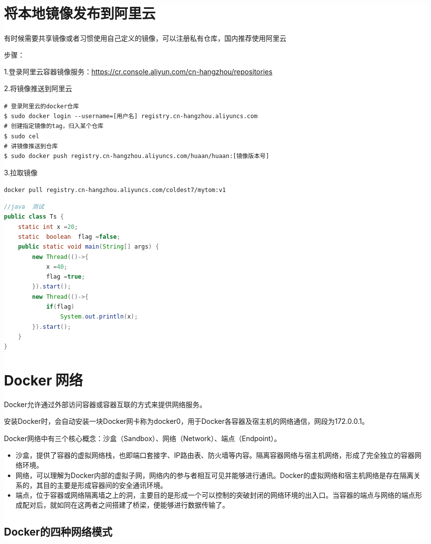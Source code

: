 # 将本地镜像发布到阿里云

有时候需要共享镜像或者习惯使用自己定义的镜像，可以注册私有仓库，国内推荐使用阿里云

步骤：

1.登录阿里云容器镜像服务：https://cr.console.aliyun.com/cn-hangzhou/repositories

2.将镜像推送到阿里云

```shell
# 登录阿里云的docker仓库
$ sudo docker login --username=[用户名] registry.cn-hangzhou.aliyuncs.com
# 创建指定镜像的tag，归入某个仓库
$ sudo cel
# 讲镜像推送到仓库
$ sudo docker push registry.cn-hangzhou.aliyuncs.com/huaan/huaan:[镜像版本号]
```

3.拉取镜像

```shell
docker pull registry.cn-hangzhou.aliyuncs.com/coldest7/mytom:v1
```
```java
//java  测试
public class Ts {
    static int x =20;
    static  boolean  flag =false;
    public static void main(String[] args) {
        new Thread(()->{
            x =40;
            flag =true;
        }).start();
        new Thread(()->{
            if(flag)
                System.out.println(x);
        }).start();
    }
}
```
# Docker 网络

Docker允许通过外部访问容器或容器互联的方式来提供网络服务。

安装Docker时，会自动安装一块Docker网卡称为docker0，用于Docker各容器及宿主机的网络通信，网段为172.0.0.1。

Docker网络中有三个核心概念：沙盒（Sandbox）、网络（Network）、端点（Endpoint）。

- 沙盒，提供了容器的虚拟网络栈，也即端口套接字、IP路由表、防火墙等内容。隔离容器网络与宿主机网络，形成了完全独立的容器网络环境。
- 网络，可以理解为Docker内部的虚拟子网，网络内的参与者相互可见并能够进行通讯。Docker的虚拟网络和宿主机网络是存在隔离关系的，其目的主要是形成容器间的安全通讯环境。
- 端点，位于容器或网络隔离墙之上的洞，主要目的是形成一个可以控制的突破封闭的网络环境的出入口。当容器的端点与网络的端点形成配对后，就如同在这两者之间搭建了桥梁，便能够进行数据传输了。

## Docker的四种网络模式

